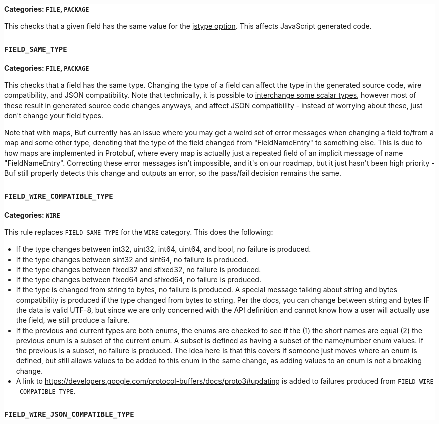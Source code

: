 **Categories: `FILE`, `PACKAGE`**

This checks that a given field has the same value for the [jstype option](https://github.com/protocolbuffers/protobuf/blob/044c766fd4777713fef2d1a9a095e4308d770c68/src/google/protobuf/descriptor.proto#L541). This affects
JavaScript generated code.

### `FIELD_SAME_TYPE`

**Categories: `FILE`, `PACKAGE`**

This checks that a field has the same type. Changing the type of a field can affect
the type in the generated source code, wire compatibility, and JSON compatibility. Note that
technically, it is possible to [interchange some scalar types](https://developers.google.com/protocol-buffers/docs/proto3#updating), however most of these result in generated source code changes anyways,
and affect JSON compatibility - instead of worrying about these, just don't change your
field types.

Note that with maps, Buf currently has an issue where you may get a weird set of error messages
when changing a field to/from a map and some other type, denoting that the type of the
field changed from "FieldNameEntry" to something else. This is due to how maps are implemented
in Protobuf, where every map is actually just a repeated field of an implicit message of name
"FieldNameEntry". Correcting these error messages isn't impossible, and it's on our roadmap,
but it just hasn't been high priority - Buf still properly detects this change and outputs
an error, so the pass/fail decision remains the same.

### `FIELD_WIRE_COMPATIBLE_TYPE`

**Categories: `WIRE`**

This rule replaces `FIELD_SAME_TYPE` for the `WIRE` category. This does the following:

* If the type changes between int32, uint32, int64, uint64, and bool, no failure is produced.
* If the type changes between sint32 and sint64, no failure is produced.
* If the type changes between fixed32 and sfixed32, no failure is produced.
* If the type changes between fixed64 and sfixed64, no failure is produced.
* If the type is changed from string to bytes, no failure is produced.
  A special message talking about string and bytes compatibility is produced if the type changed
  from bytes to string. Per the docs, you can change between string and bytes IF the data is valid
  UTF-8, but since we are only concerned with the API definition and cannot know how a user will
  actually use the field, we still produce a failure.
* If the previous and current types are both enums, the enums are checked to see if the (1) the
  short names are equal (2) the previous enum is a subset of the current enum. A subset is defined
  as having a subset of the name/number enum values. If the previous is a subset, no failure is
  produced. The idea here is that this covers if someone just moves where an enum is defined, but
  still allows values to be added to this enum in the same change, as adding values to an enum is
  not a breaking change.
* A link to https://developers.google.com/protocol-buffers/docs/proto3#updating is added to failures
  produced from `FIELD_WIRE_COMPATIBLE_TYPE`.

### `FIELD_WIRE_JSON_COMPATIBLE_TYPE`

